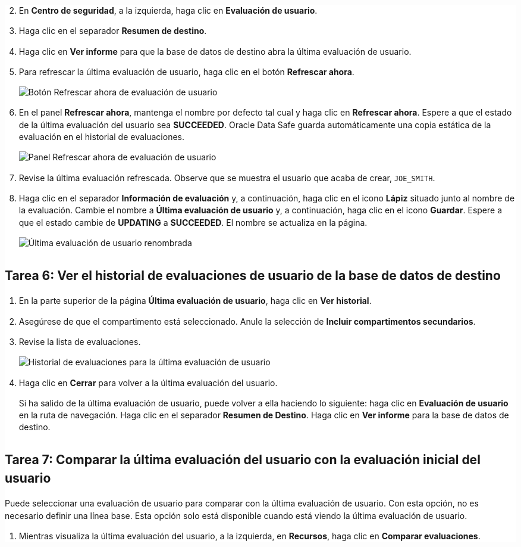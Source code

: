 2.  En **Centro de seguridad**, a la izquierda, haga clic en **Evaluación de usuario**.
    
3.  Haga clic en el separador **Resumen de destino**.
    
4.  Haga clic en **Ver informe** para que la base de datos de destino abra la última evaluación de usuario.
    
5.  Para refrescar la última evaluación de usuario, haga clic en el botón **Refrescar ahora**.
    
    ![Botón Refrescar ahora de evaluación de usuario](images/ua-refresh-now-button.png "Botón Refrescar ahora de evaluación de usuario")
    
6.  En el panel **Refrescar ahora**, mantenga el nombre por defecto tal cual y haga clic en **Refrescar ahora**. Espere a que el estado de la última evaluación del usuario sea **SUCCEEDED**. Oracle Data Safe guarda automáticamente una copia estática de la evaluación en el historial de evaluaciones.
    
    ![Panel Refrescar ahora de evaluación de usuario](images/ua-refresh-now-panel.png "Panel Refrescar ahora de evaluación de usuario")
    
7.  Revise la última evaluación refrescada. Observe que se muestra el usuario que acaba de crear, `JOE_SMITH`.
    
8.  Haga clic en el separador **Información de evaluación** y, a continuación, haga clic en el icono **Lápiz** situado junto al nombre de la evaluación. Cambie el nombre a **Última evaluación de usuario** y, a continuación, haga clic en el icono **Guardar**. Espere a que el estado cambie de **UPDATING** a **SUCCEEDED**. El nombre se actualiza en la página.
    
    ![Última evaluación de usuario renombrada](images/ua-renamed-latest-assessment.png "Última evaluación de usuario renombrada")
    

## Tarea 6: Ver el historial de evaluaciones de usuario de la base de datos de destino

1.  En la parte superior de la página **Última evaluación de usuario**, haga clic en **Ver historial**.
    
2.  Asegúrese de que el compartimento está seleccionado. Anule la selección de **Incluir compartimentos secundarios**.
    
3.  Revise la lista de evaluaciones.
    
    ![Historial de evaluaciones para la última evaluación de usuario](images/user-assessment-history-page.png "Historial de evaluaciones para la última evaluación de usuario")
    
4.  Haga clic en **Cerrar** para volver a la última evaluación del usuario.
    
    Si ha salido de la última evaluación de usuario, puede volver a ella haciendo lo siguiente: haga clic en **Evaluación de usuario** en la ruta de navegación. Haga clic en el separador **Resumen de Destino**. Haga clic en **Ver informe** para la base de datos de destino.
    

## Tarea 7: Comparar la última evaluación del usuario con la evaluación inicial del usuario

Puede seleccionar una evaluación de usuario para comparar con la última evaluación de usuario. Con esta opción, no es necesario definir una línea base. Esta opción solo está disponible cuando está viendo la última evaluación de usuario.

1.  Mientras visualiza la última evaluación del usuario, a la izquierda, en **Recursos**, haga clic en **Comparar evaluaciones**.
    